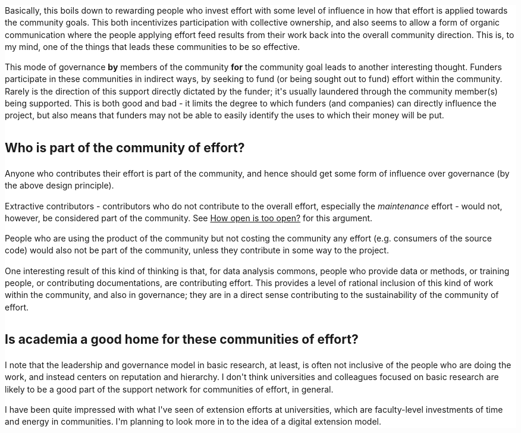 Basically, this boils down to rewarding people who invest effort with
some level of influence in how that effort is applied towards the
community goals.  This both incentivizes participation with collective
ownership, and also seems to allow a form of organic communication
where the people applying effort feed results from their work back
into the overall community direction. This is, to my mind, one of the
things that leads these communities to be so effective.

This mode of governance **by** members of the community **for** the
community goal leads to another interesting thought. Funders
participate in these communities in indirect ways, by seeking to fund
(or being sought out to fund) effort within the community. Rarely is
the direction of this support directly dictated by the funder; it's
usually laundered through the community member(s) being supported.
This is both good and bad - it limits the degree to which funders (and
companies) can directly influence the project, but also means that
funders may not be able to easily identify the uses to which their
money will be put.

## Who is part of the community of effort?

Anyone who contributes their effort is part of the community, and hence
should get some form of influence over governance (by the above design
principle).

Extractive contributors - contributors who do not contribute to the
overall effort, especially the *maintenance* effort - would not,
however, be considered part of the community. See
[How open is too open?](http://ivory.idyll.org/blog/2018-how-open-is-too-open.html) for this argument.

People who are using the product of the community but not costing the
community any effort (e.g. consumers of the source code) would also
not be part of the community, unless they contribute in some way to the
project.

One interesting result of this kind of thinking is that, for data
analysis commons, people who provide data or methods, or training
people, or contributing documentations, are contributing effort. This
provides a level of rational inclusion of this kind of work within the
community, and also in governance; they are in a direct sense
contributing to the sustainability of the community of effort.

## Is academia a good home for these communities of effort?

I note that the leadership and governance model in basic research, at
least, is often not inclusive of the people who are doing the work,
and instead centers on reputation and hierarchy.  I don't think
universities and colleagues focused on basic research are likely to be
a good part of the support network for communities of effort, in
general.

I have been quite impressed with what I've seen of extension efforts at
universities, which are faculty-level investments of time and energy
in communities. I'm planning to look more in to the idea of a
digital extension model.
